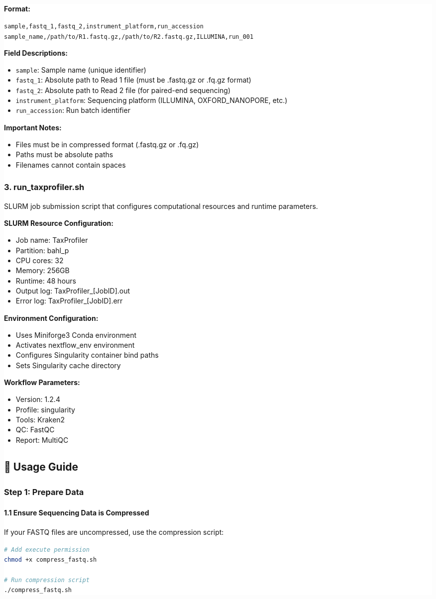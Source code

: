 **Format:**
```csv
sample,fastq_1,fastq_2,instrument_platform,run_accession
sample_name,/path/to/R1.fastq.gz,/path/to/R2.fastq.gz,ILLUMINA,run_001
```

**Field Descriptions:**
- `sample`: Sample name (unique identifier)
- `fastq_1`: Absolute path to Read 1 file (must be .fastq.gz or .fq.gz format)
- `fastq_2`: Absolute path to Read 2 file (for paired-end sequencing)
- `instrument_platform`: Sequencing platform (ILLUMINA, OXFORD_NANOPORE, etc.)
- `run_accession`: Run batch identifier

**Important Notes:**
- Files must be in compressed format (.fastq.gz or .fq.gz)
- Paths must be absolute paths
- Filenames cannot contain spaces

### 3. run_taxprofiler.sh

SLURM job submission script that configures computational resources and runtime parameters.

**SLURM Resource Configuration:**
- Job name: TaxProfiler
- Partition: bahl_p
- CPU cores: 32
- Memory: 256GB
- Runtime: 48 hours
- Output log: TaxProfiler_[JobID].out
- Error log: TaxProfiler_[JobID].err

**Environment Configuration:**
- Uses Miniforge3 Conda environment
- Activates nextflow_env environment
- Configures Singularity container bind paths
- Sets Singularity cache directory

**Workflow Parameters:**
- Version: 1.2.4
- Profile: singularity
- Tools: Kraken2
- QC: FastQC
- Report: MultiQC

## 🚀 Usage Guide

### Step 1: Prepare Data

#### 1.1 Ensure Sequencing Data is Compressed

If your FASTQ files are uncompressed, use the compression script:

```bash
# Add execute permission
chmod +x compress_fastq.sh

# Run compression script
./compress_fastq.sh
```
